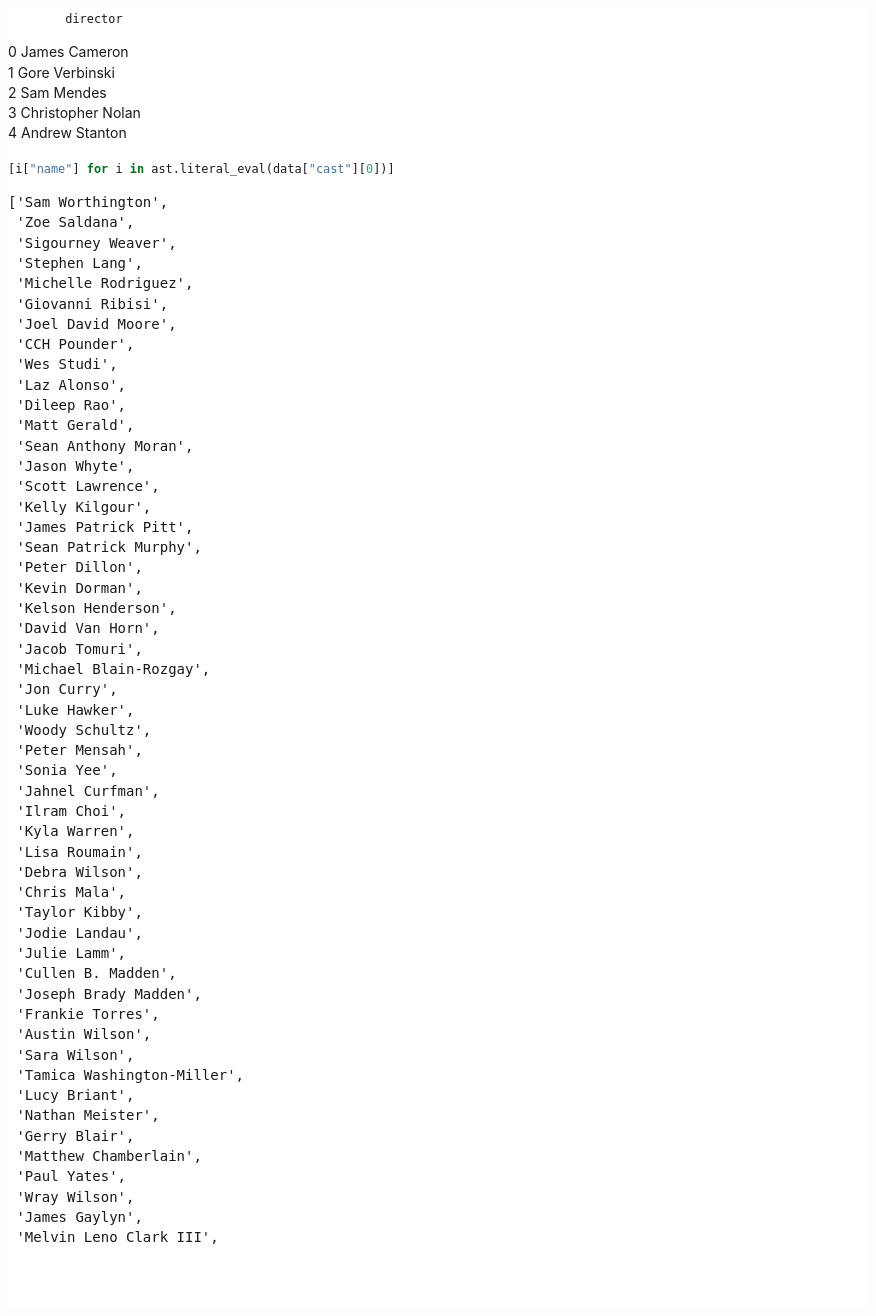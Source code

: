             director  
0      James Cameron  
1     Gore Verbinski  
2         Sam Mendes  
3  Christopher Nolan  
4     Andrew Stanton  
</pre>

```python
[i["name"] for i in ast.literal_eval(data["cast"][0])]
```

<pre>
['Sam Worthington',
 'Zoe Saldana',
 'Sigourney Weaver',
 'Stephen Lang',
 'Michelle Rodriguez',
 'Giovanni Ribisi',
 'Joel David Moore',
 'CCH Pounder',
 'Wes Studi',
 'Laz Alonso',
 'Dileep Rao',
 'Matt Gerald',
 'Sean Anthony Moran',
 'Jason Whyte',
 'Scott Lawrence',
 'Kelly Kilgour',
 'James Patrick Pitt',
 'Sean Patrick Murphy',
 'Peter Dillon',
 'Kevin Dorman',
 'Kelson Henderson',
 'David Van Horn',
 'Jacob Tomuri',
 'Michael Blain-Rozgay',
 'Jon Curry',
 'Luke Hawker',
 'Woody Schultz',
 'Peter Mensah',
 'Sonia Yee',
 'Jahnel Curfman',
 'Ilram Choi',
 'Kyla Warren',
 'Lisa Roumain',
 'Debra Wilson',
 'Chris Mala',
 'Taylor Kibby',
 'Jodie Landau',
 'Julie Lamm',
 'Cullen B. Madden',
 'Joseph Brady Madden',
 'Frankie Torres',
 'Austin Wilson',
 'Sara Wilson',
 'Tamica Washington-Miller',
 'Lucy Briant',
 'Nathan Meister',
 'Gerry Blair',
 'Matthew Chamberlain',
 'Paul Yates',
 'Wray Wilson',
 'James Gaylyn',
 'Melvin Leno Clark III',
